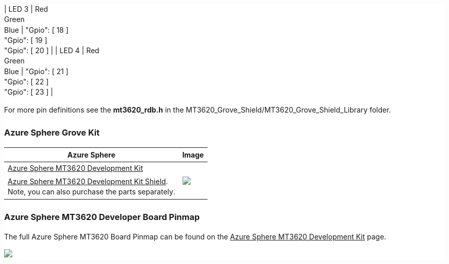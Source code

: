 | LED 3 | Red <br/> Green <br/> Blue | "Gpio": [ 18 ] <br/> "Gpio": [ 19 ] <br/> "Gpio": [ 20 ] |
| LED 4 | Red <br/> Green <br/> Blue | "Gpio": [ 21 ] <br/> "Gpio": [ 22 ] <br/> "Gpio": [ 23 ] |

For more pin definitions see the __mt3620_rdb.h__ in the MT3620_Grove_Shield/MT3620_Grove_Shield_Library folder.

### Azure Sphere Grove Kit

| Azure Sphere   |  Image  |
| ---- | ---- |
| [Azure Sphere MT3620 Development Kit](https://www.seeedstudio.com/Azure-Sphere-MT3620-Development-Kit-US-Version-p-3052.html)|
| [Azure Sphere MT3620 Development Kit Shield](https://www.seeedstudio.com/Grove-Starter-Kit-for-Azure-Sphere-MT3620-Development-Kit.html). <br/> Note, you can also purchase the parts separately. | ![](https://raw.githubusercontent.com/gloveboxes/Create-a-Secure-Azure-Sphere-App-using-the-Grove-Shield-Sensor-Kit/master/resources/seeed-studio-grove-shield-and-sensors.jpg) |

### Azure Sphere MT3620 Developer Board Pinmap

The full Azure Sphere MT3620 Board Pinmap can be found on the [Azure Sphere MT3620 Development Kit](https://www.seeedstudio.com/Azure-Sphere-MT3620-Development-Kit-US-Version-p-3052.html) page.

![](https://raw.githubusercontent.com/gloveboxes/Create-a-Secure-Azure-Sphere-App-using-the-Grove-Shield-Sensor-Kit/master/resources/mt3620-dev-board-pinmap.png)
